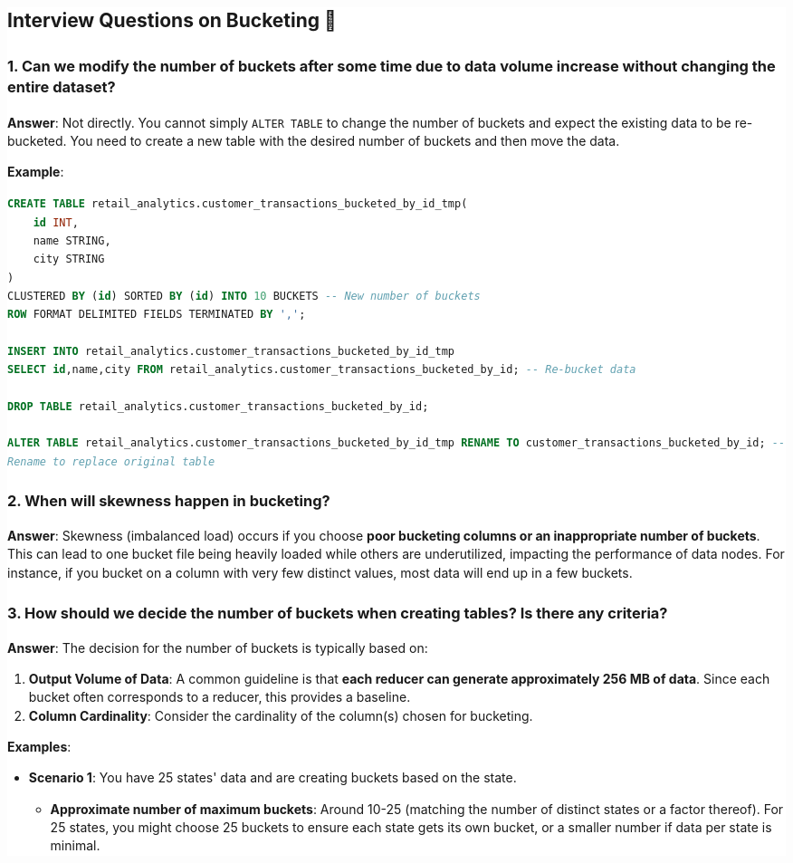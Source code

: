 ## Interview Questions on Bucketing 🧠

### 1\. Can we modify the number of buckets after some time due to data volume increase without changing the entire dataset?

**Answer**: Not directly. You cannot simply `ALTER TABLE` to change the number of buckets and expect the existing data to be re-bucketed. You need to create a new table with the desired number of buckets and then move the data.

**Example**:

```sql
CREATE TABLE retail_analytics.customer_transactions_bucketed_by_id_tmp(
    id INT,
    name STRING,
    city STRING
)
CLUSTERED BY (id) SORTED BY (id) INTO 10 BUCKETS -- New number of buckets
ROW FORMAT DELIMITED FIELDS TERMINATED BY ',';

INSERT INTO retail_analytics.customer_transactions_bucketed_by_id_tmp
SELECT id,name,city FROM retail_analytics.customer_transactions_bucketed_by_id; -- Re-bucket data

DROP TABLE retail_analytics.customer_transactions_bucketed_by_id;

ALTER TABLE retail_analytics.customer_transactions_bucketed_by_id_tmp RENAME TO customer_transactions_bucketed_by_id; -- Rename to replace original table
```

### 2\. When will skewness happen in bucketing?

**Answer**: Skewness (imbalanced load) occurs if you choose **poor bucketing columns or an inappropriate number of buckets**. This can lead to one bucket file being heavily loaded while others are underutilized, impacting the performance of data nodes. For instance, if you bucket on a column with very few distinct values, most data will end up in a few buckets.

### 3\. How should we decide the number of buckets when creating tables? Is there any criteria?

**Answer**: The decision for the number of buckets is typically based on:

1.  **Output Volume of Data**: A common guideline is that **each reducer can generate approximately 256 MB of data**. Since each bucket often corresponds to a reducer, this provides a baseline.
2.  **Column Cardinality**: Consider the cardinality of the column(s) chosen for bucketing.

**Examples**:

  * **Scenario 1**: You have 25 states' data and are creating buckets based on the state.

      * **Approximate number of maximum buckets**: Around 10-25 (matching the number of distinct states or a factor thereof). For 25 states, you might choose 25 buckets to ensure each state gets its own bucket, or a smaller number if data per state is minimal.

